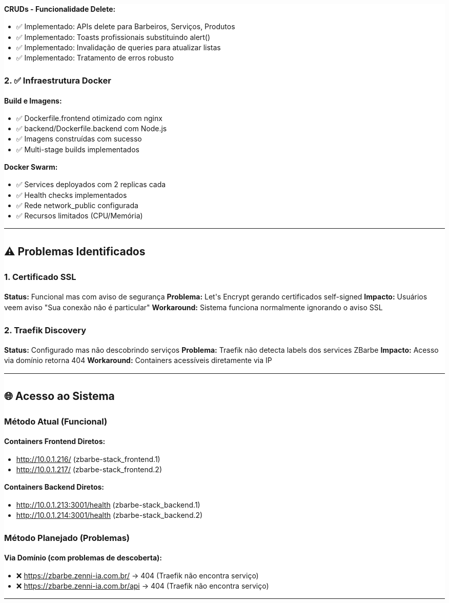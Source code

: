 **CRUDs - Funcionalidade Delete:**
- ✅ Implementado: APIs delete para Barbeiros, Serviços, Produtos
- ✅ Implementado: Toasts profissionais substituindo alert()
- ✅ Implementado: Invalidação de queries para atualizar listas
- ✅ Implementado: Tratamento de erros robusto

### 2. ✅ Infraestrutura Docker

**Build e Imagens:**
- ✅ Dockerfile.frontend otimizado com nginx
- ✅ backend/Dockerfile.backend com Node.js
- ✅ Imagens construídas com sucesso
- ✅ Multi-stage builds implementados

**Docker Swarm:**
- ✅ Services deployados com 2 replicas cada
- ✅ Health checks implementados
- ✅ Rede network_public configurada
- ✅ Recursos limitados (CPU/Memória)

---

## ⚠️ Problemas Identificados

### 1. Certificado SSL
**Status:** Funcional mas com aviso de segurança
**Problema:** Let's Encrypt gerando certificados self-signed
**Impacto:** Usuários veem aviso "Sua conexão não é particular"
**Workaround:** Sistema funciona normalmente ignorando o aviso SSL

### 2. Traefik Discovery
**Status:** Configurado mas não descobrindo serviços
**Problema:** Traefik não detecta labels dos services ZBarbe
**Impacto:** Acesso via domínio retorna 404
**Workaround:** Containers acessíveis diretamente via IP

---

## 🌐 Acesso ao Sistema

### Método Atual (Funcional)
**Containers Frontend Diretos:**
- http://10.0.1.216/ (zbarbe-stack_frontend.1)
- http://10.0.1.217/ (zbarbe-stack_frontend.2)

**Containers Backend Diretos:**
- http://10.0.1.213:3001/health (zbarbe-stack_backend.1)
- http://10.0.1.214:3001/health (zbarbe-stack_backend.2)

### Método Planejado (Problemas)
**Via Domínio (com problemas de descoberta):**
- ❌ https://zbarbe.zenni-ia.com.br/ → 404 (Traefik não encontra serviço)
- ❌ https://zbarbe.zenni-ia.com.br/api → 404 (Traefik não encontra serviço)

---